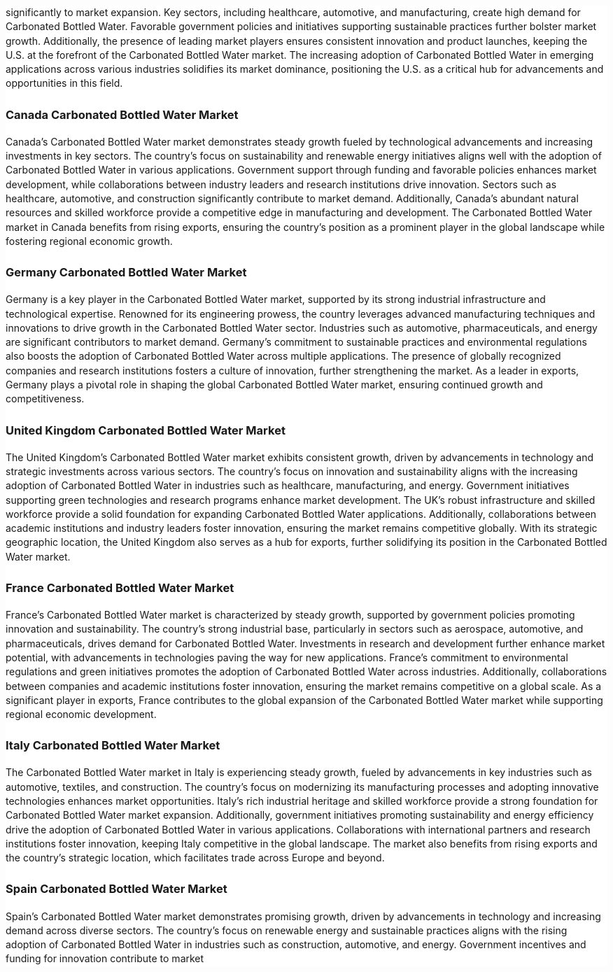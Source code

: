significantly to market expansion. Key sectors, including healthcare, automotive, and manufacturing, create high demand for Carbonated Bottled Water. Favorable government policies and initiatives supporting sustainable practices further bolster market growth. Additionally, the presence of leading market players ensures consistent innovation and product launches, keeping the U.S. at the forefront of the Carbonated Bottled Water market. The increasing adoption of Carbonated Bottled Water in emerging applications across various industries solidifies its market dominance, positioning the U.S. as a critical hub for advancements and opportunities in this field.</p><h3>Canada Carbonated Bottled Water Market</h3><p>Canada&rsquo;s Carbonated Bottled Water market demonstrates steady growth fueled by technological advancements and increasing investments in key sectors. The country&rsquo;s focus on sustainability and renewable energy initiatives aligns well with the adoption of Carbonated Bottled Water in various applications. Government support through funding and favorable policies enhances market development, while collaborations between industry leaders and research institutions drive innovation. Sectors such as healthcare, automotive, and construction significantly contribute to market demand. Additionally, Canada&rsquo;s abundant natural resources and skilled workforce provide a competitive edge in manufacturing and development. The Carbonated Bottled Water market in Canada benefits from rising exports, ensuring the country&rsquo;s position as a prominent player in the global landscape while fostering regional economic growth.</p><h3>Germany Carbonated Bottled Water Market</h3><p>Germany is a key player in the Carbonated Bottled Water market, supported by its strong industrial infrastructure and technological expertise. Renowned for its engineering prowess, the country leverages advanced manufacturing techniques and innovations to drive growth in the Carbonated Bottled Water sector. Industries such as automotive, pharmaceuticals, and energy are significant contributors to market demand. Germany&rsquo;s commitment to sustainable practices and environmental regulations also boosts the adoption of Carbonated Bottled Water across multiple applications. The presence of globally recognized companies and research institutions fosters a culture of innovation, further strengthening the market. As a leader in exports, Germany plays a pivotal role in shaping the global Carbonated Bottled Water market, ensuring continued growth and competitiveness.</p><h3>United Kingdom Carbonated Bottled Water Market</h3><p>The United Kingdom&rsquo;s Carbonated Bottled Water market exhibits consistent growth, driven by advancements in technology and strategic investments across various sectors. The country&rsquo;s focus on innovation and sustainability aligns with the increasing adoption of Carbonated Bottled Water in industries such as healthcare, manufacturing, and energy. Government initiatives supporting green technologies and research programs enhance market development. The UK&rsquo;s robust infrastructure and skilled workforce provide a solid foundation for expanding Carbonated Bottled Water applications. Additionally, collaborations between academic institutions and industry leaders foster innovation, ensuring the market remains competitive globally. With its strategic geographic location, the United Kingdom also serves as a hub for exports, further solidifying its position in the Carbonated Bottled Water market.</p><h3>France Carbonated Bottled Water Market</h3><p>France&rsquo;s Carbonated Bottled Water market is characterized by steady growth, supported by government policies promoting innovation and sustainability. The country&rsquo;s strong industrial base, particularly in sectors such as aerospace, automotive, and pharmaceuticals, drives demand for Carbonated Bottled Water. Investments in research and development further enhance market potential, with advancements in technologies paving the way for new applications. France&rsquo;s commitment to environmental regulations and green initiatives promotes the adoption of Carbonated Bottled Water across industries. Additionally, collaborations between companies and academic institutions foster innovation, ensuring the market remains competitive on a global scale. As a significant player in exports, France contributes to the global expansion of the Carbonated Bottled Water market while supporting regional economic development.</p><h3>Italy Carbonated Bottled Water Market</h3><p>The Carbonated Bottled Water market in Italy is experiencing steady growth, fueled by advancements in key industries such as automotive, textiles, and construction. The country&rsquo;s focus on modernizing its manufacturing processes and adopting innovative technologies enhances market opportunities. Italy&rsquo;s rich industrial heritage and skilled workforce provide a strong foundation for Carbonated Bottled Water market expansion. Additionally, government initiatives promoting sustainability and energy efficiency drive the adoption of Carbonated Bottled Water in various applications. Collaborations with international partners and research institutions foster innovation, keeping Italy competitive in the global landscape. The market also benefits from rising exports and the country&rsquo;s strategic location, which facilitates trade across Europe and beyond.</p><h3>Spain Carbonated Bottled Water Market</h3><p>Spain&rsquo;s Carbonated Bottled Water market demonstrates promising growth, driven by advancements in technology and increasing demand across diverse sectors. The country&rsquo;s focus on renewable energy and sustainable practices aligns with the rising adoption of Carbonated Bottled Water in industries such as construction, automotive, and energy. Government incentives and funding for innovation contribute to market